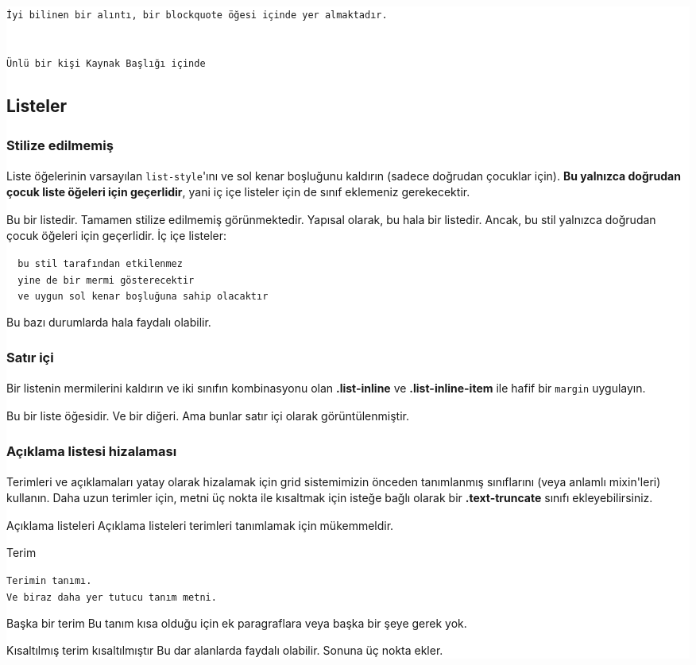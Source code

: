 
  
    İyi bilinen bir alıntı, bir blockquote öğesi içinde yer almaktadır.
  
  
    Ünlü bir kişi Kaynak Başlığı içinde
  

## Listeler

### Stilize edilmemiş

Liste öğelerinin varsayılan `list-style`'ını ve sol kenar boşluğunu kaldırın (sadece doğrudan çocuklar için). **Bu yalnızca doğrudan çocuk liste öğeleri için geçerlidir**, yani iç içe listeler için de sınıf eklemeniz gerekecektir.

  Bu bir listedir.
  Tamamen stilize edilmemiş görünmektedir.
  Yapısal olarak, bu hala bir listedir.
  Ancak, bu stil yalnızca doğrudan çocuk öğeleri için geçerlidir.
  İç içe listeler:
    
      bu stil tarafından etkilenmez
      yine de bir mermi gösterecektir
      ve uygun sol kenar boşluğuna sahip olacaktır
    
  
  Bu bazı durumlarda hala faydalı olabilir.

### Satır içi

Bir listenin mermilerini kaldırın ve iki sınıfın kombinasyonu olan **.list-inline** ve **.list-inline-item** ile hafif bir `margin` uygulayın.

  Bu bir liste öğesidir.
  Ve bir diğeri.
  Ama bunlar satır içi olarak görüntülenmiştir.

### Açıklama listesi hizalaması

Terimleri ve açıklamaları yatay olarak hizalamak için grid sistemimizin önceden tanımlanmış sınıflarını (veya anlamlı mixin'leri) kullanın. Daha uzun terimler için, metni üç nokta ile kısaltmak için isteğe bağlı olarak bir **.text-truncate** sınıfı ekleyebilirsiniz.

  Açıklama listeleri
  Açıklama listeleri terimleri tanımlamak için mükemmeldir.

  Terim
  
    Terimin tanımı.
    Ve biraz daha yer tutucu tanım metni.
  

  Başka bir terim
  Bu tanım kısa olduğu için ek paragraflara veya başka bir şeye gerek yok.

  Kısaltılmış terim kısaltılmıştır
  Bu dar alanlarda faydalı olabilir. Sonuna üç nokta ekler.

